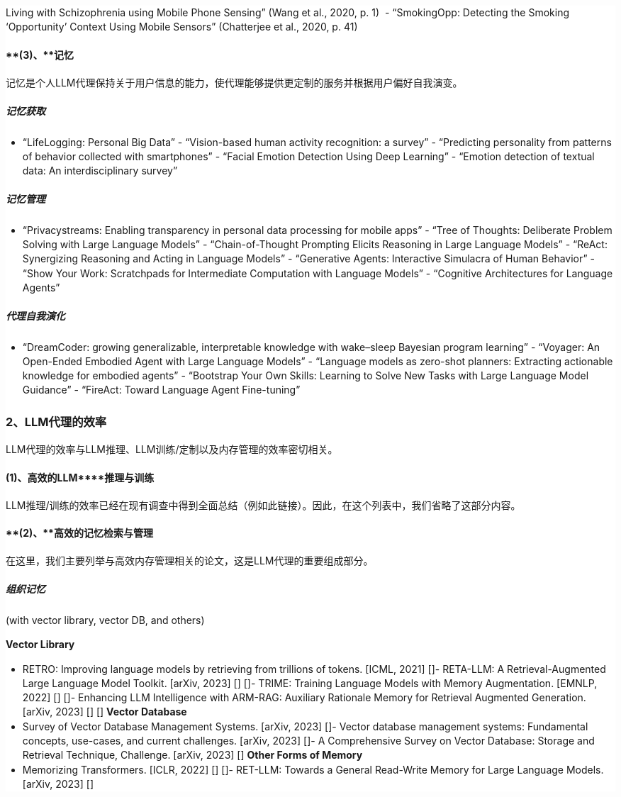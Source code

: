 Living with Schizophrenia using Mobile Phone Sensing” (Wang et al., 2020, p. 1)  -  “SmokingOpp: Detecting the Smoking ‘Opportunity’ Context Using Mobile Sensors” (Chatterjee et al., 2020, p. 41)  


#### **(3)、****记忆**

记忆是个人LLM代理保持关于用户信息的能力，使代理能够提供更定制的服务并根据用户偏好自我演变。

##### **记忆获取**
- “LifeLogging: Personal Big Data” - “Vision-based human activity recognition: a survey” - “Predicting personality from patterns of behavior collected with smartphones” - “Facial Emotion Detection Using Deep Learning” - “Emotion detection of textual data: An interdisciplinary survey” 
##### **记忆管理**


- “Privacystreams: Enabling transparency in personal data processing for mobile apps” - “Tree of Thoughts: Deliberate Problem Solving with Large Language Models” - “Chain-of-Thought Prompting Elicits Reasoning in Large Language Models” - “ReAct: Synergizing Reasoning and Acting in Language Models” - “Generative Agents: Interactive Simulacra of Human Behavior” - “Show Your Work: Scratchpads for Intermediate Computation with Language Models” - “Cognitive Architectures for Language Agents” 


##### **代理自我演化**
- “DreamCoder: growing generalizable, interpretable knowledge with wake–sleep Bayesian program learning” - “Voyager: An Open-Ended Embodied Agent with Large Language Models” - “Language models as zero-shot planners: Extracting actionable knowledge for embodied agents” - “Bootstrap Your Own Skills: Learning to Solve New Tasks with Large Language Model Guidance” - “FireAct: Toward Language Agent Fine-tuning” 




### **2、****LLM****代理的效率**

LLM代理的效率与LLM推理、LLM训练/定制以及内存管理的效率密切相关。

#### **(1)、****高效的****LLM****推理与训练**

LLM推理/训练的效率已经在现有调查中得到全面总结（例如此链接）。因此，在这个列表中，我们省略了这部分内容。

#### **(2)、****高效的记忆检索与管理**

在这里，我们主要列举与高效内存管理相关的论文，这是LLM代理的重要组成部分。



##### **组织记忆**



(with vector library, vector DB, and others)

**Vector Library**
- RETRO: Improving language models by retrieving from trillions of tokens. [ICML, 2021] []- RETA-LLM: A Retrieval-Augmented Large Language Model Toolkit. [arXiv, 2023] [] []- TRIME: Training Language Models with Memory Augmentation. [EMNLP, 2022] [] []- Enhancing LLM Intelligence with ARM-RAG: Auxiliary Rationale Memory for Retrieval Augmented Generation. [arXiv, 2023] [] []
**Vector Database**
- Survey of Vector Database Management Systems. [arXiv, 2023] []- Vector database management systems: Fundamental concepts, use-cases, and current challenges. [arXiv, 2023] []- A Comprehensive Survey on Vector Database: Storage and Retrieval Technique, Challenge. [arXiv, 2023] []
**Other Forms of Memory**
- Memorizing Transformers. [ICLR, 2022] [] []- RET-LLM: Towards a General Read-Write Memory for Large Language Models. [arXiv, 2023] []
